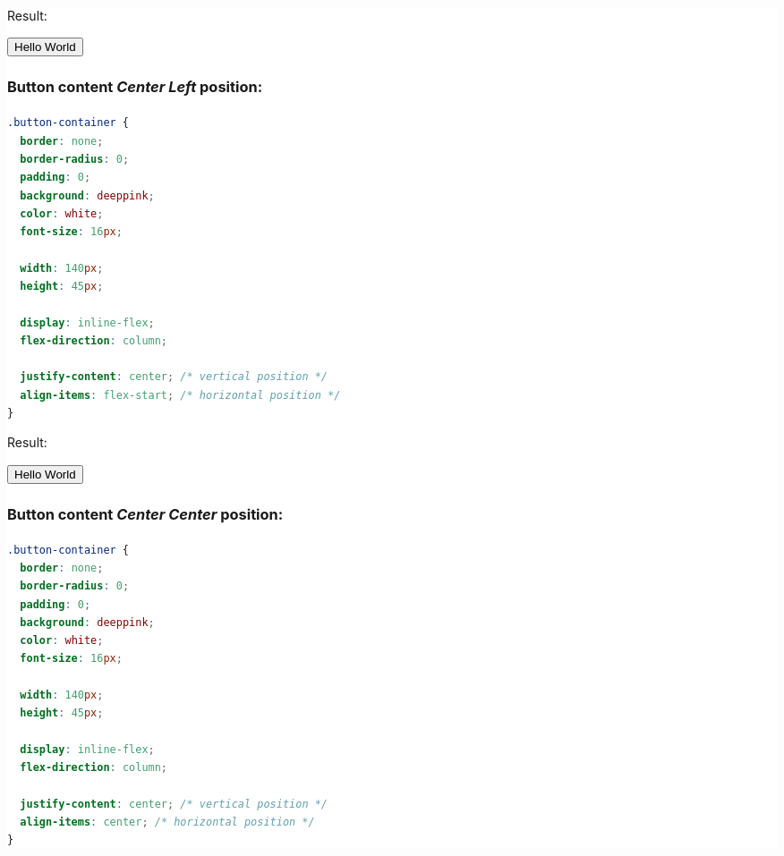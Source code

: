 Result:

<button class="button-container button-container-flex button-container-top-right">Hello World</button>


### Button content *Center Left* position: 

```css
.button-container {
  border: none;
  border-radius: 0;
  padding: 0;
  background: deeppink;
  color: white;
  font-size: 16px;
  
  width: 140px;
  height: 45px;

  display: inline-flex;
  flex-direction: column;

  justify-content: center; /* vertical position */
  align-items: flex-start; /* horizontal position */
}
```

Result:

<button class="button-container button-container-flex button-container-center-left">Hello World</button>


### Button content *Center Center* position: 

```css
.button-container {
  border: none;
  border-radius: 0;
  padding: 0;
  background: deeppink;
  color: white;
  font-size: 16px;
  
  width: 140px;
  height: 45px;

  display: inline-flex;
  flex-direction: column;

  justify-content: center; /* vertical position */
  align-items: center; /* horizontal position */
}
```

